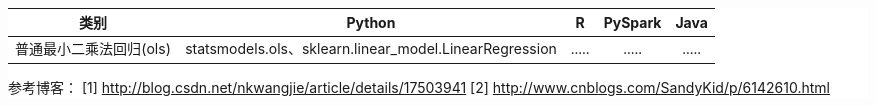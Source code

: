 |	类别	|	Python	|	R	| PySpark 	|	Java	|
| :-------:	|	:-------:		|	:-------:		|	:-------:		|	:-------:		|
| 普通最小二乘法回归(ols)	| statsmodels.ols、sklearn.linear_model.LinearRegression	| .....	|	.....	|	.....	|



参考博客：
[1] http://blog.csdn.net/nkwangjie/article/details/17503941
[2] http://www.cnblogs.com/SandyKid/p/6142610.html
